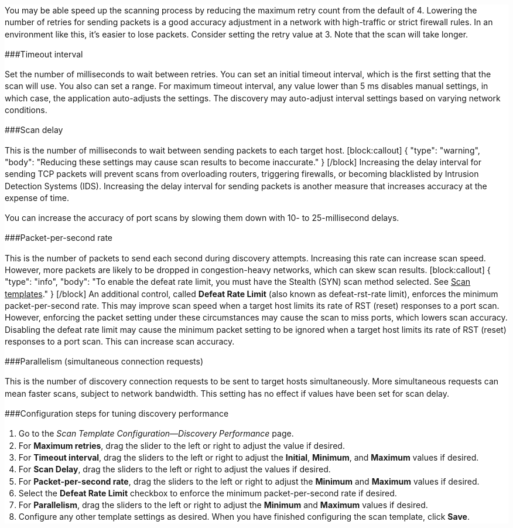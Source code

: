 You may be able speed up the scanning process by reducing the maximum retry count from the default of 4. Lowering the number of retries for sending packets is a good accuracy adjustment in a network with high-traffic or strict firewall rules. In an environment like this, it’s easier to lose packets. Consider setting the retry value at 3. Note that the scan will take longer.

###Timeout interval

Set the number of milliseconds to wait between retries. You can set an initial timeout interval, which is the first setting that the scan will use. You also can set a range. For maximum timeout interval, any value lower than 5 ms disables manual settings, in which case, the application auto-adjusts the settings. The discovery may auto-adjust interval settings based on varying network conditions.

###Scan delay

This is the number of milliseconds to wait between sending packets to each target host.
[block:callout]
{
  "type": "warning",
  "body": "Reducing these settings may cause scan results to become inaccurate."
}
[/block]
Increasing the delay interval for sending TCP packets will prevent scans from overloading routers, triggering firewalls, or becoming blacklisted by Intrusion Detection Systems (IDS). Increasing the delay interval for sending packets is another measure that increases accuracy at the expense of time.

You can increase the accuracy of port scans by slowing them down with 10- to 25-millisecond delays.

###Packet-per-second rate

This is the number of packets to send each second during discovery attempts. Increasing this rate can increase scan speed. However, more packets are likely to be dropped in congestion-heavy networks, which can skew scan results.
[block:callout]
{
  "type": "info",
  "body": "To enable the defeat rate limit, you must have the Stealth (SYN) scan method selected. See  [Scan templates](doc:scan-templates)."
}
[/block]
An additional control, called **Defeat Rate Limit** (also known as defeat-rst-rate limit), enforces the minimum packet-per-second rate. This may improve scan speed when a target host limits its rate of RST (reset) responses to a port scan. However, enforcing the packet setting under these circumstances may cause the scan to miss ports, which lowers scan accuracy. Disabling the defeat rate limit may cause the minimum packet setting to be ignored when a target host limits its rate of RST (reset) responses to a port scan. This can increase scan accuracy.

###Parallelism (simultaneous connection requests)

This is the number of discovery connection requests to be sent to target hosts simultaneously. More simultaneous requests can mean faster scans, subject to network bandwidth. This setting has no effect if values have been set for scan delay.

###Configuration steps for tuning discovery performance

1. Go to the _Scan Template Configuration—Discovery Performance_ page.
2. For **Maximum retries**, drag the slider to the left or right to adjust the value if desired.
3. For **Timeout interval**, drag the sliders to the left or right to adjust the **Initial**, **Minimum**, and **Maximum** values if desired.
4. For **Scan Delay**, drag the sliders to the left or right to adjust the values if desired.
5. For **Packet-per-second rate**, drag the sliders to the left or right to adjust the **Minimum** and **Maximum** values if desired.
6. Select the **Defeat Rate Limit** checkbox to enforce the minimum packet-per-second rate if desired.
7. For **Parallelism**, drag the sliders to the left or right to adjust the **Minimum** and **Maximum** values if desired.
8. Configure any other template settings as desired. When you have finished configuring the scan template, click **Save**.